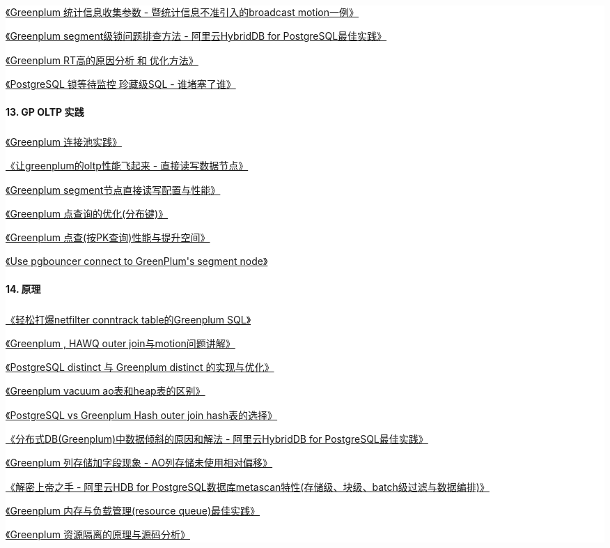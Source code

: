 [《Greenplum 统计信息收集参数 - 暨统计信息不准引入的broadcast motion一例》](https://github.com/digoal/blog/blob/master/201712/20171211_03.md)

[《Greenplum segment级锁问题排查方法 - 阿里云HybridDB for PostgreSQL最佳实践》](https://github.com/digoal/blog/blob/master/201708/20170822_01.md)

[《Greenplum RT高的原因分析 和 优化方法》](https://github.com/digoal/blog/blob/master/201511/20151118_01.md)

[《PostgreSQL 锁等待监控 珍藏级SQL - 谁堵塞了谁》](https://github.com/digoal/blog/blob/master/201705/20170521_01.md)

#### 13. GP OLTP 实践

### 

[《Greenplum 连接池实践》](https://github.com/digoal/blog/blob/master/201801/20180128_04.md)

[《让greenplum的oltp性能飞起来 - 直接读写数据节点》](https://github.com/digoal/blog/blob/master/201511/20151126_01.md)

[《Greenplum segment节点直接读写配置与性能》](https://github.com/digoal/blog/blob/master/201604/20160407_02.md)

[《Greenplum 点查询的优化(分布键)》](https://github.com/digoal/blog/blob/master/201710/20171017_03.md)

[《Greenplum 点查(按PK查询)性能与提升空间》](https://github.com/digoal/blog/blob/master/201712/20171212_02.md)

[《Use pgbouncer connect to GreenPlum's segment node》](https://github.com/digoal/blog/blob/master/201201/20120113_03.md)

#### 14. 原理

### 

[《轻松打爆netfilter conntrack table的Greenplum SQL》](https://github.com/digoal/blog/blob/master/201612/20161229_05.md)

[《Greenplum , HAWQ outer join与motion问题讲解》](https://github.com/digoal/blog/blob/master/201609/20160905_01.md)

[《PostgreSQL distinct 与 Greenplum distinct 的实现与优化》](https://github.com/digoal/blog/blob/master/201711/20171122_01.md)

[《Greenplum vacuum ao表和heap表的区别》](https://github.com/digoal/blog/blob/master/201709/20170913_03.md)

[《PostgreSQL vs Greenplum Hash outer join hash表的选择》](https://github.com/digoal/blog/blob/master/201709/20170906_03.md)

[《分布式DB(Greenplum)中数据倾斜的原因和解法 - 阿里云HybridDB for PostgreSQL最佳实践》](https://github.com/digoal/blog/blob/master/201708/20170821_02.md)

[《Greenplum 列存储加字段现象 - AO列存储未使用相对偏移》](https://github.com/digoal/blog/blob/master/201708/20170818_03.md)

[《解密上帝之手 - 阿里云HDB for PostgreSQL数据库metascan特性(存储级、块级、batch级过滤与数据编排)》](https://github.com/digoal/blog/blob/master/201708/20170809_02.md)

[《Greenplum 内存与负载管理(resource queue)最佳实践》](https://github.com/digoal/blog/blob/master/201708/20170821_01.md)

[《Greenplum 资源隔离的原理与源码分析》](https://github.com/digoal/blog/blob/master/201607/20160718_01.md)
